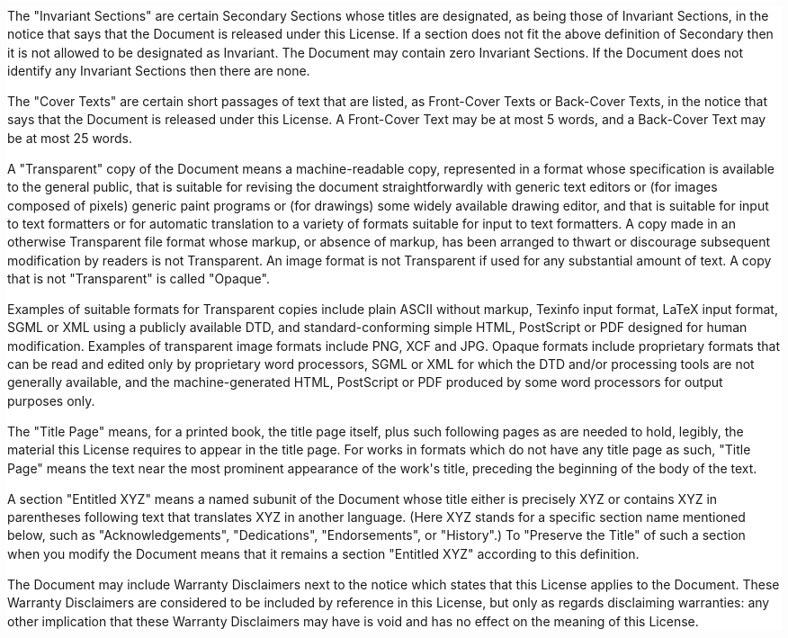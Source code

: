 The "Invariant Sections" are certain Secondary Sections whose titles are
designated, as being those of Invariant Sections, in the notice that
says that the Document is released under this License. If a section does
not fit the above definition of Secondary then it is not allowed to be
designated as Invariant. The Document may contain zero Invariant
Sections. If the Document does not identify any Invariant Sections then
there are none.

The "Cover Texts" are certain short passages of text that are listed, as
Front-Cover Texts or Back-Cover Texts, in the notice that says that the
Document is released under this License. A Front-Cover Text may be at
most 5 words, and a Back-Cover Text may be at most 25 words.

A "Transparent" copy of the Document means a machine-readable copy,
represented in a format whose specification is available to the general
public, that is suitable for revising the document straightforwardly
with generic text editors or (for images composed of pixels) generic
paint programs or (for drawings) some widely available drawing editor,
and that is suitable for input to text formatters or for automatic
translation to a variety of formats suitable for input to text
formatters. A copy made in an otherwise Transparent file format whose
markup, or absence of markup, has been arranged to thwart or discourage
subsequent modification by readers is not Transparent. An image format
is not Transparent if used for any substantial amount of text. A copy
that is not "Transparent" is called "Opaque".

Examples of suitable formats for Transparent copies include plain ASCII
without markup, Texinfo input format, LaTeX input format, SGML or XML
using a publicly available DTD, and standard-conforming simple HTML,
PostScript or PDF designed for human modification. Examples of
transparent image formats include PNG, XCF and JPG. Opaque formats
include proprietary formats that can be read and edited only by
proprietary word processors, SGML or XML for which the DTD and/or
processing tools are not generally available, and the machine-generated
HTML, PostScript or PDF produced by some word processors for output
purposes only.

The "Title Page" means, for a printed book, the title page itself, plus
such following pages as are needed to hold, legibly, the material this
License requires to appear in the title page. For works in formats which
do not have any title page as such, "Title Page" means the text near the
most prominent appearance of the work's title, preceding the beginning
of the body of the text.

A section "Entitled XYZ" means a named subunit of the Document whose
title either is precisely XYZ or contains XYZ in parentheses following
text that translates XYZ in another language. (Here XYZ stands for a
specific section name mentioned below, such as "Acknowledgements",
"Dedications", "Endorsements", or "History".) To "Preserve the Title" of
such a section when you modify the Document means that it remains a
section "Entitled XYZ" according to this definition.

The Document may include Warranty Disclaimers next to the notice which
states that this License applies to the Document. These Warranty
Disclaimers are considered to be included by reference in this License,
but only as regards disclaiming warranties: any other implication that
these Warranty Disclaimers may have is void and has no effect on the
meaning of this License.
